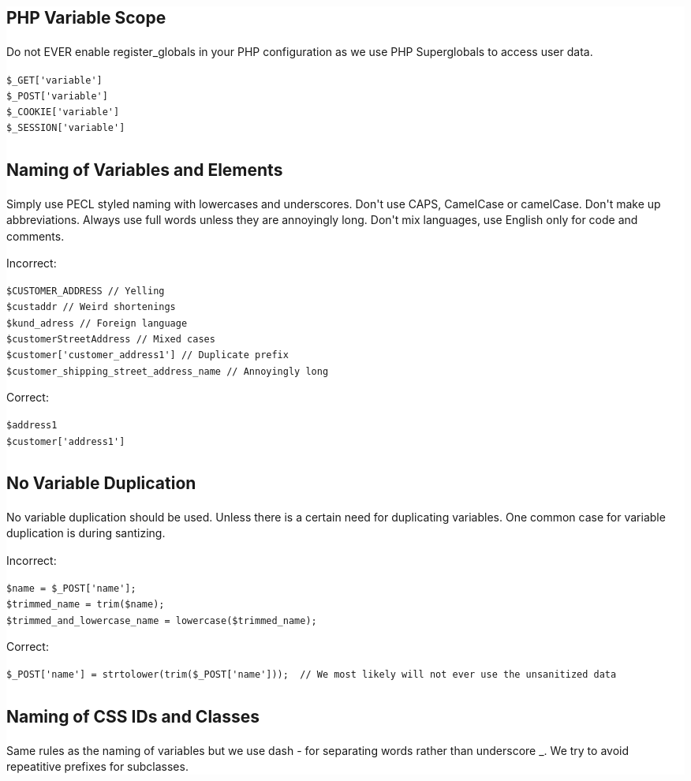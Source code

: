
## PHP Variable Scope

  Do not EVER enable register_globals in your PHP configuration as we use PHP Superglobals to access user data.

    $_GET['variable']
    $_POST['variable']
    $_COOKIE['variable']
    $_SESSION['variable']


## Naming of Variables and Elements

  Simply use PECL styled naming with lowercases and underscores. Don't use CAPS, CamelCase or camelCase.
  Don't make up abbreviations. Always use full words unless they are annoyingly long. Don't mix languages, use English only for code and comments.

  Incorrect:

    $CUSTOMER_ADDRESS // Yelling
    $custaddr // Weird shortenings
    $kund_adress // Foreign language
    $customerStreetAddress // Mixed cases
    $customer['customer_address1'] // Duplicate prefix
    $customer_shipping_street_address_name // Annoyingly long

  Correct:

    $address1
    $customer['address1']


## No Variable Duplication

  No variable duplication should be used. Unless there is a certain need for duplicating variables.
  One common case for variable duplication is during santizing.

  Incorrect:

    $name = $_POST['name'];
    $trimmed_name = trim($name);
    $trimmed_and_lowercase_name = lowercase($trimmed_name);

  Correct:

    $_POST['name'] = strtolower(trim($_POST['name']));  // We most likely will not ever use the unsanitized data


## Naming of CSS IDs and Classes

  Same rules as the naming of variables but we use dash - for separating words rather than underscore _.
  We try to avoid repeatitive prefixes for subclasses.

